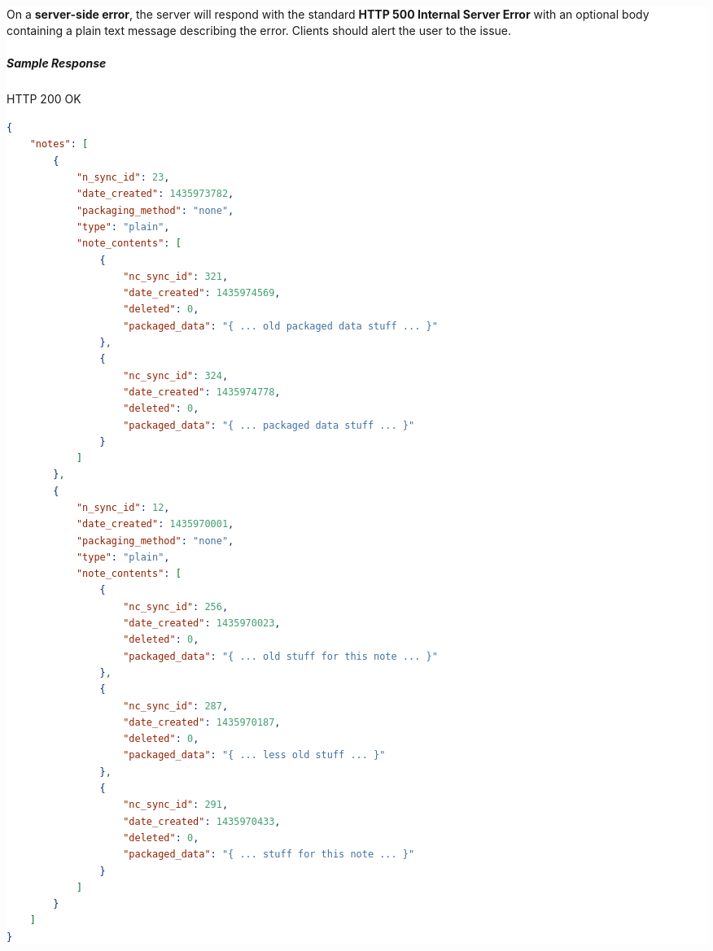 On a **server-side error**, the server will respond with the standard **HTTP 500 Internal Server Error** with an optional body containing a plain text message describing the error. Clients should alert the user to the issue. 

##### <a name="ep-notes-get-sample-response"></a>Sample Response

HTTP 200 OK
```json
{
    "notes": [
        {
            "n_sync_id": 23,
            "date_created": 1435973782,
            "packaging_method": "none",
            "type": "plain",
            "note_contents": [
                {
                    "nc_sync_id": 321,
                    "date_created": 1435974569,
                    "deleted": 0,
                    "packaged_data": "{ ... old packaged data stuff ... }"
                },
                {
                    "nc_sync_id": 324,
                    "date_created": 1435974778,
                    "deleted": 0,
                    "packaged_data": "{ ... packaged data stuff ... }"
                }
            ]
        },
        {
            "n_sync_id": 12,
            "date_created": 1435970001,
            "packaging_method": "none",
            "type": "plain",
            "note_contents": [
                {
                    "nc_sync_id": 256,
                    "date_created": 1435970023,
                    "deleted": 0,
                    "packaged_data": "{ ... old stuff for this note ... }"
                },
                {
                    "nc_sync_id": 287,
                    "date_created": 1435970187,
                    "deleted": 0,
                    "packaged_data": "{ ... less old stuff ... }"
                },
                {
                    "nc_sync_id": 291,
                    "date_created": 1435970433,
                    "deleted": 0,
                    "packaged_data": "{ ... stuff for this note ... }"
                }
            ]
        }
    ]
}
```
